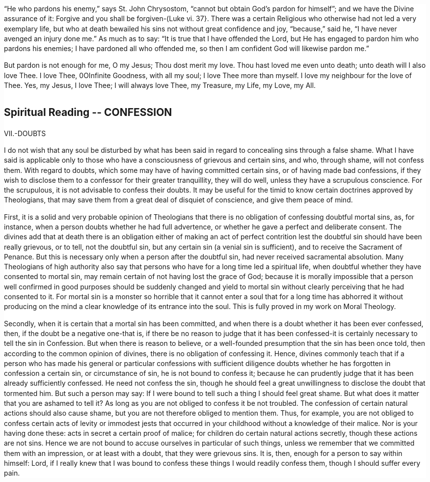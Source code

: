 “He who pardons his enemy,” says St. John Chrysostom, “cannot but obtain God’s pardon for himself”; and we have the Divine assurance of it: Forgive and you shall be forgiven-(Luke vi. 37}. There was a certain Religious who otherwise had not led a very exemplary life, but who at death bewailed his sins not without great confidence and joy, “because,” said he, “I have never avenged an injury done me.” As much as to say: “It is true that I have offended the Lord, but He has engaged to pardon him who pardons his enemies; I have pardoned all who offended me, so then I am confident God will likewise pardon me.”

But pardon is not enough for me, O my Jesus; Thou dost merit my love. Thou hast loved me even unto death; unto death will I also love Thee. I love Thee, 0OInfinite Goodness, with all my soul; I love Thee more than myself. I love my neighbour for the love of Thee. Yes, my Jesus, I love Thee; I will always love Thee, my Treasure, my Life, my Love, my All.

## Spiritual Reading -- CONFESSION

VII.-DOUBTS

I do not wish that any soul be disturbed by what has been said in regard to concealing sins through a false shame. What I have said is applicable only to those who have a consciousness of grievous and certain sins, and who, through shame, will not confess them. With regard to doubts, which some may have of having committed certain sins, or of having made bad confessions, if they wish to disclose them to a confessor for their greater tranquillity, they will do well, unless they have a scrupulous conscience. For the scrupulous, it is not advisable to confess their doubts. It may be useful for the timid to know certain doctrines approved by Theologians, that may save them from a great deal of disquiet of conscience, and give them peace of mind.

First, it is a solid and very probable opinion of Theologians that there is no obligation of confessing doubtful mortal sins, as, for instance, when a person doubts whether he had full advertence, or whether he gave a perfect and deliberate consent. The divines add that at death there is an obligation either of making an act of perfect contrition lest the doubtful sin should have been really grievous, or to tell, not the doubtful sin, but any certain sin (a venial sin is sufficient), and to receive the Sacrament of Penance. But this is necessary only when a person after the doubtful sin, had never received sacramental absolution. Many Theologians of high authority also say that persons who have for a long time led a spiritual life, when doubtful whether they have consented to mortal sin, may remain certain of not having lost the grace of God; because it is morally impossible that a person well confirmed in good purposes should be suddenly changed and yield to mortal sin without clearly perceiving that he had consented to it. For mortal sin is a monster so horrible that it cannot enter a soul that for a long time has abhorred it without producing on the mind a clear knowledge of its entrance into the soul. This is fully proved in my work on Moral Theology.

Secondly, when it is certain that a mortal sin has been committed, and when there is a doubt whether it has been ever confessed, then, if the doubt be a negative one-that is, if there be no reason to judge that it has been confessed-it is certainly necessary to tell the sin in Confession. But when there is reason to believe, or a well-founded presumption that the sin has been once told, then according to the common opinion of divines, there is no obligation of confessing it. Hence, divines commonly teach that if a person who has made his general or particular confessions with sufficient diligence doubts whether he has forgotten in confession a certain sin, or circumstance of sin, he is not bound to confess it; because he can prudently judge that it has been already sufficiently confessed. He need not confess the sin, though he should feel a great unwillingness to disclose the doubt that tormented him. But such a person may say: If I were bound to tell such a thing I should feel great shame. But what does it matter that you are ashamed to tell it? As long as you are not obliged to confess it be not troubled. The confession of certain natural actions should also cause shame, but you are not therefore obliged to mention them. Thus, for example, you are not obliged to confess certain acts of levity or immodest jests that occurred in your childhood without a knowledge of their malice. Nor is your having done these: acts in secret a certain proof of malice; for children do certain natural actions secretly, though these actions are not sins. Hence we are not bound to accuse ourselves in particular of such things, unless we remember that we committed them with an impression, or at least with a doubt, that they were grievous sins. It is, then, enough for a person to say within himself: Lord, if I really knew that I was bound to confess these things I would readily confess them, though I should suffer every pain.
